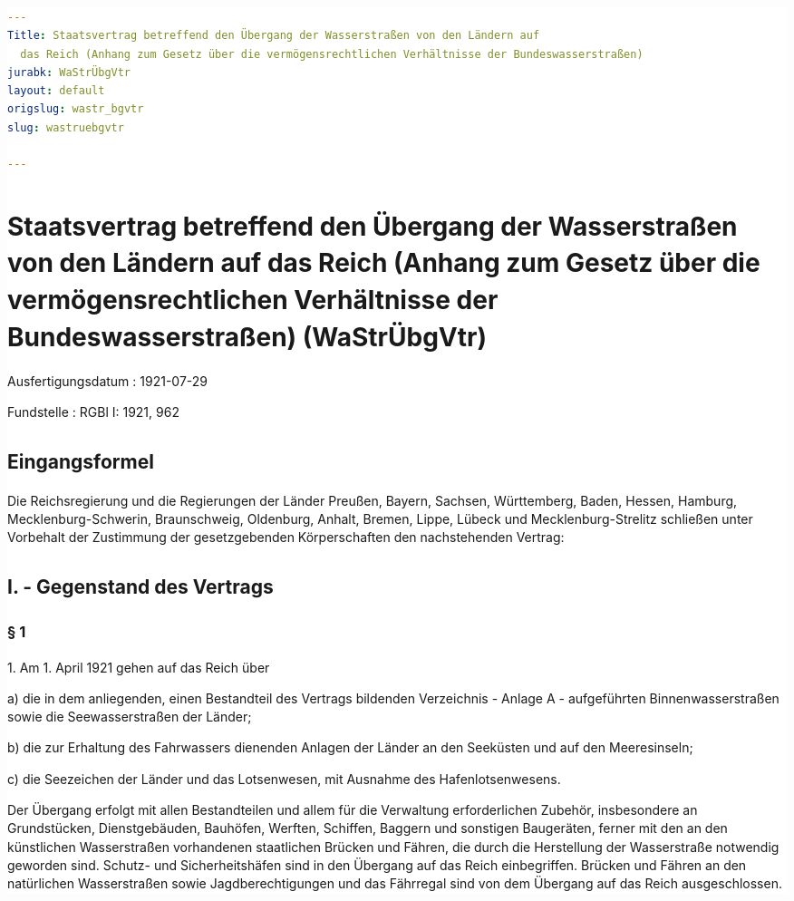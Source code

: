 ```yaml
---
Title: Staatsvertrag betreffend den Übergang der Wasserstraßen von den Ländern auf
  das Reich (Anhang zum Gesetz über die vermögensrechtlichen Verhältnisse der Bundeswasserstraßen)
jurabk: WaStrÜbgVtr
layout: default
origslug: wastr_bgvtr
slug: wastruebgvtr

---
```


# Staatsvertrag betreffend den Übergang der Wasserstraßen von den Ländern auf das Reich (Anhang zum Gesetz über die vermögensrechtlichen Verhältnisse der Bundeswasserstraßen) (WaStrÜbgVtr)

Ausfertigungsdatum
:   1921-07-29

Fundstelle
:   RGBl I: 1921, 962



## Eingangsformel

Die Reichsregierung und die Regierungen der Länder Preußen, Bayern, Sachsen, Württemberg, Baden, Hessen, Hamburg, Mecklenburg-Schwerin, Braunschweig, Oldenburg, Anhalt, Bremen, Lippe, Lübeck und Mecklenburg-Strelitz schließen unter Vorbehalt der Zustimmung der gesetzgebenden Körperschaften den nachstehenden Vertrag:


## I. - Gegenstand des Vertrags



### § 1

1\. Am 1. April 1921 gehen auf das Reich über

a)  die in dem anliegenden, einen Bestandteil des Vertrags bildenden Verzeichnis - Anlage A - aufgeführten Binnenwasserstraßen sowie die Seewasserstraßen der Länder;


b)  die zur Erhaltung des Fahrwassers dienenden Anlagen der Länder an den Seeküsten und auf den Meeresinseln;


c)  die Seezeichen der Länder und das Lotsenwesen, mit Ausnahme des Hafenlotsenwesens.



Der Übergang erfolgt mit allen Bestandteilen und allem für die Verwaltung erforderlichen Zubehör, insbesondere an Grundstücken, Dienstgebäuden, Bauhöfen, Werften, Schiffen, Baggern und sonstigen Baugeräten, ferner mit den an den künstlichen Wasserstraßen vorhandenen staatlichen Brücken und Fähren, die durch die Herstellung der Wasserstraße notwendig geworden sind. Schutz- und Sicherheitshäfen sind in den Übergang auf das Reich einbegriffen. Brücken und Fähren an den natürlichen Wasserstraßen sowie Jagdberechtigungen und das Fährregal sind von dem Übergang auf das Reich ausgeschlossen.
